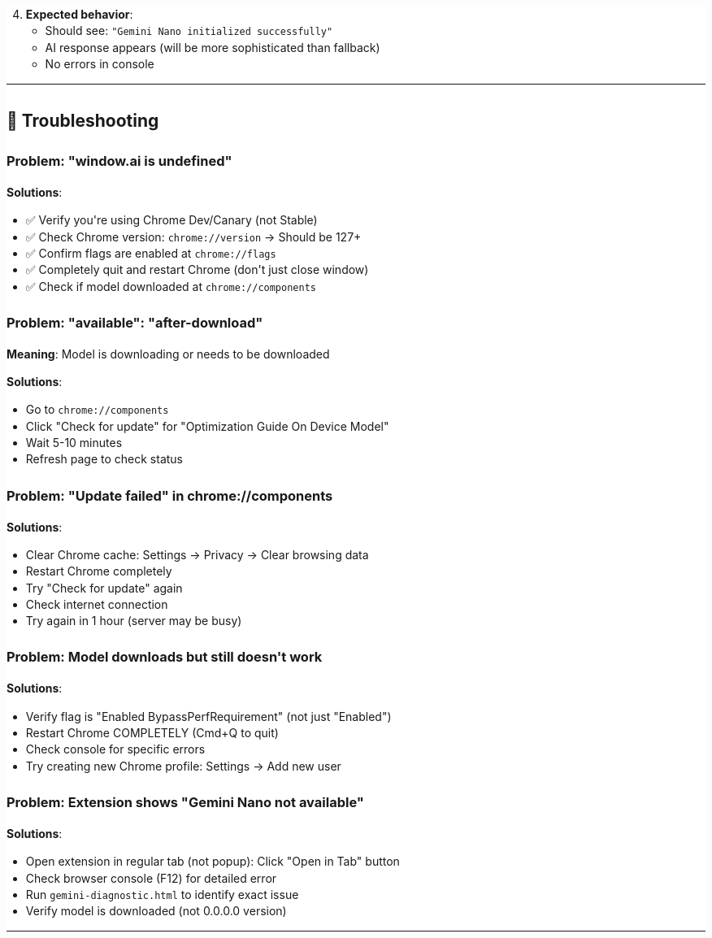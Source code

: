 4. **Expected behavior**:
   - Should see: `"Gemini Nano initialized successfully"`
   - AI response appears (will be more sophisticated than fallback)
   - No errors in console

---

## 🐛 Troubleshooting

### Problem: "window.ai is undefined"

**Solutions**:
- ✅ Verify you're using Chrome Dev/Canary (not Stable)
- ✅ Check Chrome version: `chrome://version` → Should be 127+
- ✅ Confirm flags are enabled at `chrome://flags`
- ✅ Completely quit and restart Chrome (don't just close window)
- ✅ Check if model downloaded at `chrome://components`

### Problem: "available": "after-download"

**Meaning**: Model is downloading or needs to be downloaded

**Solutions**:
- Go to `chrome://components`
- Click "Check for update" for "Optimization Guide On Device Model"
- Wait 5-10 minutes
- Refresh page to check status

### Problem: "Update failed" in chrome://components

**Solutions**:
- Clear Chrome cache: Settings → Privacy → Clear browsing data
- Restart Chrome completely
- Try "Check for update" again
- Check internet connection
- Try again in 1 hour (server may be busy)

### Problem: Model downloads but still doesn't work

**Solutions**:
- Verify flag is "Enabled BypassPerfRequirement" (not just "Enabled")
- Restart Chrome COMPLETELY (Cmd+Q to quit)
- Check console for specific errors
- Try creating new Chrome profile: Settings → Add new user

### Problem: Extension shows "Gemini Nano not available"

**Solutions**:
- Open extension in regular tab (not popup): Click "Open in Tab" button
- Check browser console (F12) for detailed error
- Run `gemini-diagnostic.html` to identify exact issue
- Verify model is downloaded (not 0.0.0.0 version)

---
